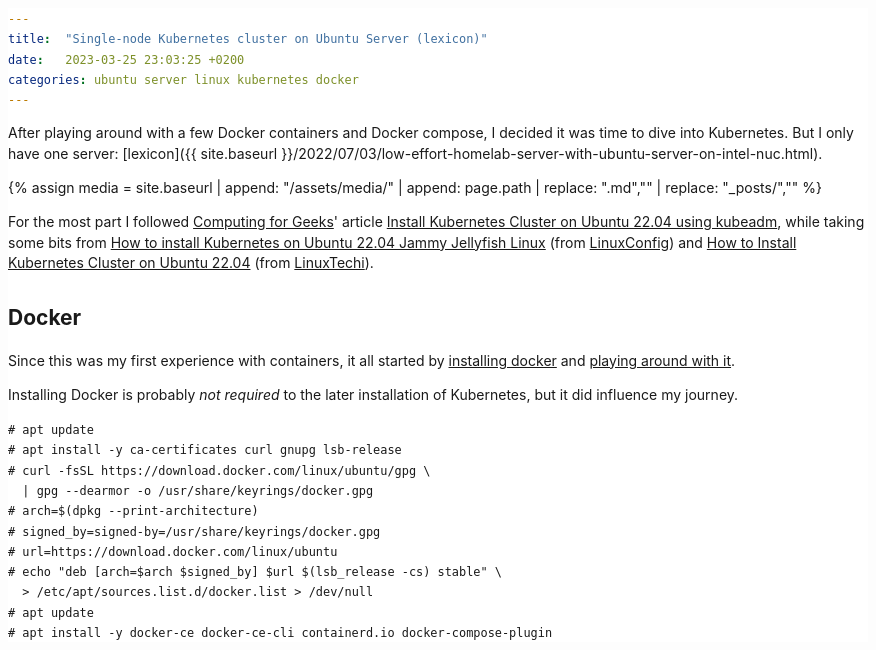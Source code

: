 ```yaml
---
title:  "Single-node Kubernetes cluster on Ubuntu Server (lexicon)"
date:   2023-03-25 23:03:25 +0200
categories: ubuntu server linux kubernetes docker
---
```


After playing around with a few Docker containers and Docker
compose, I decided it was time to dive into Kubernetes.
But I only have one server:
[lexicon]({{ site.baseurl }}/2022/07/03/low-effort-homelab-server-with-ubuntu-server-on-intel-nuc.html).

{% assign media = site.baseurl | append: "/assets/media/" | append:  page.path | replace: ".md","" | replace: "_posts/",""  %}

For the most part I followed
[Computing for Geeks](https://computingforgeeks.com/)'
article
[Install Kubernetes Cluster on Ubuntu 22.04 using kubeadm](https://computingforgeeks.com/install-kubernetes-cluster-ubuntu-jammy/),
while taking some bits from
[How to install Kubernetes on Ubuntu 22.04 Jammy Jellyfish Linux](https://linuxconfig.org/how-to-install-kubernetes-on-ubuntu-22-04-jammy-jellyfish-linux)
(from [LinuxConfig](https://linuxconfig.org/))
and
[How to Install Kubernetes Cluster on Ubuntu 22.04](https://www.linuxtechi.com/install-kubernetes-on-ubuntu-22-04/)
(from [LinuxTechi](https://www.linuxtechi.com/)).

## Docker

Since this was my first experience with containers, it all
started by
[installing docker](https://docs.docker.com/engine/install/ubuntu/#install-using-the-repository)
and
[playing around with it](https://docker-curriculum.com/).

Installing Docker is probably *not required* to the later
installation of Kubernetes, but it did influence my journey.

```
# apt update
# apt install -y ca-certificates curl gnupg lsb-release
# curl -fsSL https://download.docker.com/linux/ubuntu/gpg \
  | gpg --dearmor -o /usr/share/keyrings/docker.gpg
# arch=$(dpkg --print-architecture)
# signed_by=signed-by=/usr/share/keyrings/docker.gpg
# url=https://download.docker.com/linux/ubuntu
# echo "deb [arch=$arch $signed_by] $url $(lsb_release -cs) stable" \
  > /etc/apt/sources.list.d/docker.list > /dev/null
# apt update
# apt install -y docker-ce docker-ce-cli containerd.io docker-compose-plugin
```
